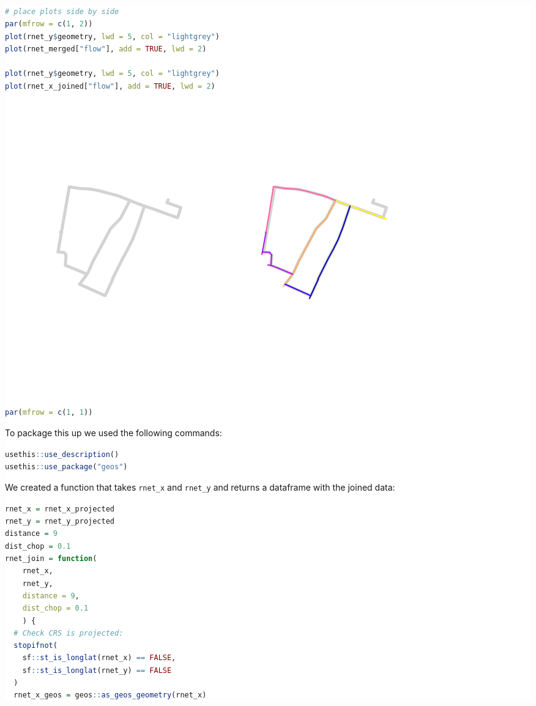 ``` r
# place plots side by side
par(mfrow = c(1, 2))
plot(rnet_y$geometry, lwd = 5, col = "lightgrey")
plot(rnet_merged["flow"], add = TRUE, lwd = 2)

plot(rnet_y$geometry, lwd = 5, col = "lightgrey")
plot(rnet_x_joined["flow"], add = TRUE, lwd = 2)
```

![](demo_files/figure-commonmark/unnamed-chunk-17-1.png)

``` r
par(mfrow = c(1, 1))
```

To package this up we used the following commands:

``` r
usethis::use_description()
usethis::use_package("geos")
```

We created a function that takes `rnet_x` and `rnet_y` and returns a
dataframe with the joined data:

``` r
rnet_x = rnet_x_projected
rnet_y = rnet_y_projected
distance = 9
dist_chop = 0.1
rnet_join = function(
    rnet_x,
    rnet_y,
    distance = 9,
    dist_chop = 0.1
    ) {
  # Check CRS is projected:
  stopifnot(
    sf::st_is_longlat(rnet_x) == FALSE,
    sf::st_is_longlat(rnet_y) == FALSE
  )
  rnet_x_geos = geos::as_geos_geometry(rnet_x)
```